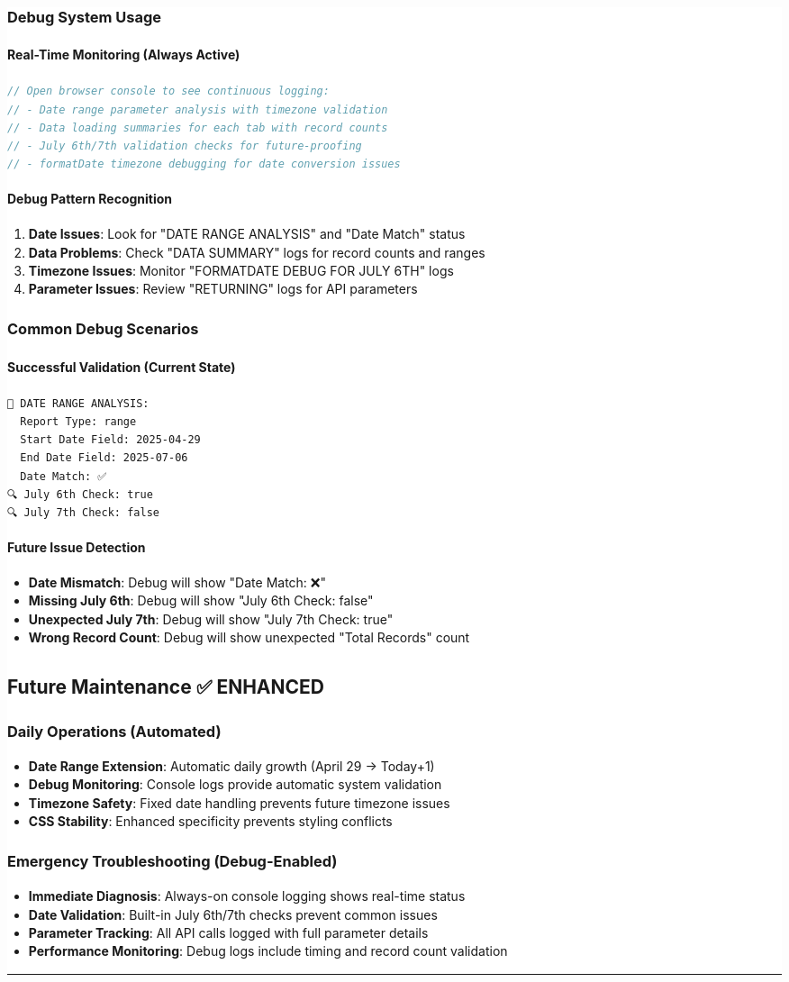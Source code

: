 ### Debug System Usage

#### Real-Time Monitoring (Always Active)
```javascript
// Open browser console to see continuous logging:
// - Date range parameter analysis with timezone validation
// - Data loading summaries for each tab with record counts
// - July 6th/7th validation checks for future-proofing
// - formatDate timezone debugging for date conversion issues
```

#### Debug Pattern Recognition
1. **Date Issues**: Look for "DATE RANGE ANALYSIS" and "Date Match" status
2. **Data Problems**: Check "DATA SUMMARY" logs for record counts and ranges
3. **Timezone Issues**: Monitor "FORMATDATE DEBUG FOR JULY 6TH" logs
4. **Parameter Issues**: Review "RETURNING" logs for API parameters

### Common Debug Scenarios

#### Successful Validation (Current State)
```
📅 DATE RANGE ANALYSIS:
  Report Type: range
  Start Date Field: 2025-04-29
  End Date Field: 2025-07-06
  Date Match: ✅
🔍 July 6th Check: true
🔍 July 7th Check: false
```

#### Future Issue Detection
- **Date Mismatch**: Debug will show "Date Match: ❌"
- **Missing July 6th**: Debug will show "July 6th Check: false"  
- **Unexpected July 7th**: Debug will show "July 7th Check: true"
- **Wrong Record Count**: Debug will show unexpected "Total Records" count

## Future Maintenance ✅ ENHANCED

### Daily Operations (Automated)
- **Date Range Extension**: Automatic daily growth (April 29 → Today+1)
- **Debug Monitoring**: Console logs provide automatic system validation
- **Timezone Safety**: Fixed date handling prevents future timezone issues
- **CSS Stability**: Enhanced specificity prevents styling conflicts

### Emergency Troubleshooting (Debug-Enabled)
- **Immediate Diagnosis**: Always-on console logging shows real-time status
- **Date Validation**: Built-in July 6th/7th checks prevent common issues
- **Parameter Tracking**: All API calls logged with full parameter details
- **Performance Monitoring**: Debug logs include timing and record count validation

---